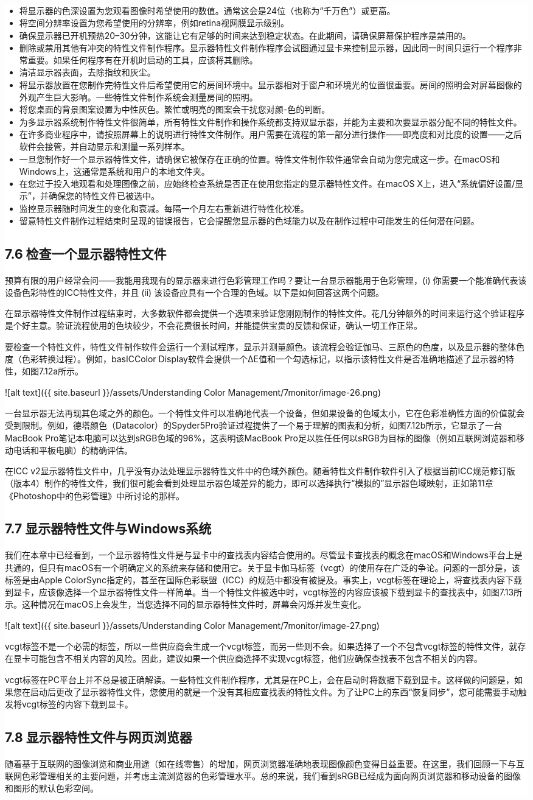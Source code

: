 * 将显示器的色深设置为您观看图像时希望使用的数值。通常这会是24位（也称为“千万色”）或更高。
* 将空间分辨率设置为您希望使用的分辨率，例如retina视网膜显示级别。
* 确保显示器已开机预热20–30分钟，这能让它有足够的时间来达到稳定状态。在此期间，请确保屏幕保护程序是禁用的。
* 删除或禁用其他有冲突的特性文件制作程序。显示器特性文件制作程序会试图通过显卡来控制显示器，因此同一时间只运行一个程序非常重要。如果任何程序有在开机时启动的工具，应该将其删除。
* 清洁显示器表面，去除指纹和灰尘。
* 将显示器放置在您制作完特性文件后希望使用它的房间环境中。显示器相对于窗户和环境光的位置很重要。房间的照明会对屏幕图像的外观产生巨大影响。一些特性文件制作系统会测量房间的照明。
* 将您桌面的背景图案设置为中性灰色。繁忙或明亮的图案会干扰您对颜-色的判断。
* 为多显示器系统制作特性文件很简单，所有特性文件制作和操作系统都支持双显示器，并能为主要和次要显示器分配不同的特性文件。
* 在许多商业程序中，请按照屏幕上的说明进行特性文件制作。用户需要在流程的第一部分进行操作——即亮度和对比度的设置——之后软件会接管，并自动显示和测量一系列样本。
* 一旦您制作好一个显示器特性文件，请确保它被保存在正确的位置。特性文件制作软件通常会自动为您完成这一步。在macOS和Windows上，这通常是系统和用户的本地文件夹。
* 在您过于投入地观看和处理图像之前，应始终检查系统是否正在使用您指定的显示器特性文件。在macOS X上，进入“系统偏好设置/显示”，并确保您的特性文件已被选中。
* 监控显示器随时间发生的变化和衰减。每隔一个月左右重新进行特性化校准。
* 留意特性文件制作过程结束时呈现的错误报告，它会提醒您显示器的色域能力以及在制作过程中可能发生的任何潜在问题。

## 7.6 检查一个显示器特性文件

预算有限的用户经常会问——我能用我现有的显示器来进行色彩管理工作吗？要让一台显示器能用于色彩管理，(i) 你需要一个能准确代表该设备色彩特性的ICC特性文件，并且 (ii) 该设备应具有一个合理的色域。以下是如何回答这两个问题。

在显示器特性文件制作过程结束时，大多数软件都会提供一个选项来验证您刚刚制作的特性文件。花几分钟额外的时间来运行这个验证程序是个好主意。验证流程使用的色块较少，不会花费很长时间，并能提供宝贵的反馈和保证，确认一切工作正常。

要检查一个特性文件，特性文件制作软件会运行一个测试程序，显示并测量颜色。该流程会验证伽马、三原色的色度，以及显示器的整体色度（色彩转换过程）。例如，basICColor Display软件会提供一个ΔE值和一个勾选标记，以指示该特性文件是否准确地描述了显示器的特性，如图7.12a所示。

![alt text]({{ site.baseurl }}/assets/Understanding Color Management/7monitor/image-26.png)

一台显示器无法再现其色域之外的颜色。一个特性文件可以准确地代表一个设备，但如果设备的色域太小，它在色彩准确性方面的价值就会受到限制。例如，德塔颜色（Datacolor）的Spyder5Pro验证过程提供了一个易于理解的图表和分析，如图7.12b所示，它显示了一台MacBook Pro笔记本电脑可以达到sRGB色域的96%，这表明该MacBook Pro足以胜任任何以sRGB为目标的图像（例如互联网浏览器和移动电话和平板电脑）的精确评估。

在ICC v2显示器特性文件中，几乎没有办法处理显示器特性文件中的色域外颜色。随着特性文件制作软件引入了根据当前ICC规范修订版（版本4）制作的特性文件，我们很可能会看到处理显示器色域差异的能力，即可以选择执行“模拟的”显示器色域映射，正如第11章《Photoshop中的色彩管理》中所讨论的那样。

## 7.7 显示器特性文件与Windows系统

我们在本章中已经看到，一个显示器特性文件是与显卡中的查找表内容结合使用的。尽管显卡查找表的概念在macOS和Windows平台上是共通的，但只有macOS有一个明确定义的系统来存储和使用它。关于显卡伽马标签（vcgt）的使用存在广泛的争论。问题的一部分是，该标签是由Apple ColorSync指定的，甚至在国际色彩联盟（ICC）的规范中都没有被提及。事实上，vcgt标签在理论上，将查找表内容下载到显卡，应该像选择一个显示器特性文件一样简单。当一个特性文件被选中时，vcgt标签的内容应该被下载到显卡的查找表中，如图7.13所示。这种情况在macOS上会发生，当您选择不同的显示器特性文件时，屏幕会闪烁并发生变化。

![alt text]({{ site.baseurl }}/assets/Understanding Color Management/7monitor/image-27.png)

vcgt标签不是一个必需的标签，所以一些供应商会生成一个vcgt标签，而另一些则不会。如果选择了一个不包含vcgt标签的特性文件，就存在显卡可能包含不相关内容的风险。因此，建议如果一个供应商选择不实现vcgt标签，他们应确保查找表不包含不相关的内容。

vcgt标签在PC平台上并不总是被正确解读。一些特性文件制作程序，尤其是在PC上，会在启动时将数据下载到显卡。这样做的问题是，如果您在启动后更改了显示器特性文件，您使用的就是一个没有其相应查找表的特性文件。为了让PC上的东西“恢复同步”，您可能需要手动触发将vcgt标签的内容下载到显卡。

## 7.8 显示器特性文件与网页浏览器

随着基于互联网的图像浏览和商业用途（如在线零售）的增加，网页浏览器准确地表现图像颜色变得日益重要。在这里，我们回顾一下与互联网色彩管理相关的主要问题，并考虑主流浏览器的色彩管理水平。总的来说，我们看到sRGB已经成为面向网页浏览器和移动设备的图像和图形的默认色彩空间。

